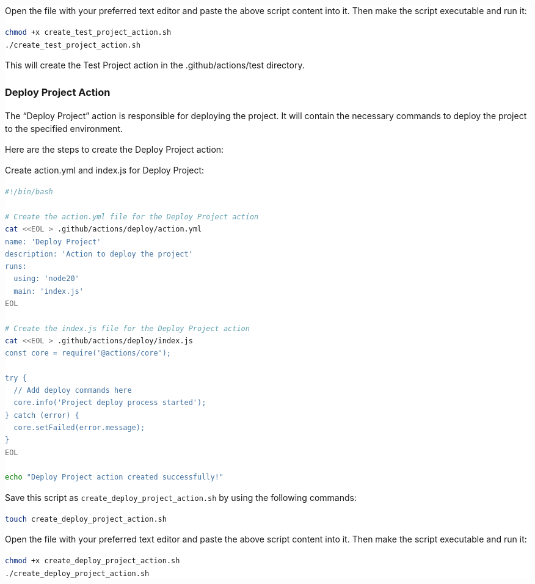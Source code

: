 Open the file with your preferred text editor and paste the above script content into it. Then make the script executable and run it:

```bash
chmod +x create_test_project_action.sh
./create_test_project_action.sh
```

This will create the Test Project action in the .github/actions/test directory.

### Deploy Project Action
The “Deploy Project” action is responsible for deploying the project. It will contain the necessary commands to deploy the project to the specified environment.

Here are the steps to create the Deploy Project action:

Create action.yml and index.js for Deploy Project:

```bash
#!/bin/bash

# Create the action.yml file for the Deploy Project action
cat <<EOL > .github/actions/deploy/action.yml
name: 'Deploy Project'
description: 'Action to deploy the project'
runs:
  using: 'node20'
  main: 'index.js'
EOL

# Create the index.js file for the Deploy Project action
cat <<EOL > .github/actions/deploy/index.js
const core = require('@actions/core');

try {
  // Add deploy commands here
  core.info('Project deploy process started');
} catch (error) {
  core.setFailed(error.message);
}
EOL

echo "Deploy Project action created successfully!"
```

Save this script as `create_deploy_project_action.sh` by using the following commands:

```bash
touch create_deploy_project_action.sh
```

Open the file with your preferred text editor and paste the above script content into it. Then make the script executable and run it:

```bash
chmod +x create_deploy_project_action.sh
./create_deploy_project_action.sh
```
